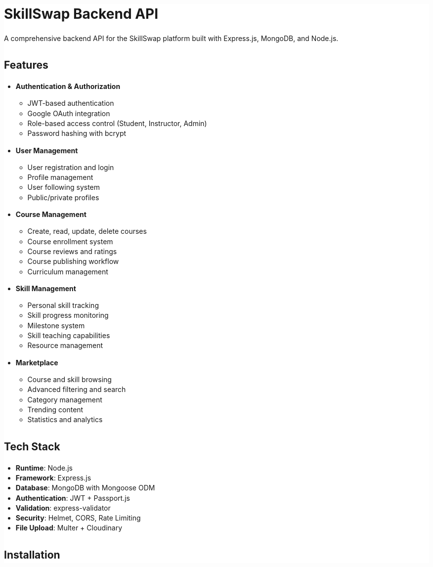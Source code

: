 # SkillSwap Backend API

A comprehensive backend API for the SkillSwap platform built with Express.js, MongoDB, and Node.js.

## Features

- **Authentication & Authorization**
  - JWT-based authentication
  - Google OAuth integration
  - Role-based access control (Student, Instructor, Admin)
  - Password hashing with bcrypt

- **User Management**
  - User registration and login
  - Profile management
  - User following system
  - Public/private profiles

- **Course Management**
  - Create, read, update, delete courses
  - Course enrollment system
  - Course reviews and ratings
  - Course publishing workflow
  - Curriculum management

- **Skill Management**
  - Personal skill tracking
  - Skill progress monitoring
  - Milestone system
  - Skill teaching capabilities
  - Resource management

- **Marketplace**
  - Course and skill browsing
  - Advanced filtering and search
  - Category management
  - Trending content
  - Statistics and analytics

## Tech Stack

- **Runtime**: Node.js
- **Framework**: Express.js
- **Database**: MongoDB with Mongoose ODM
- **Authentication**: JWT + Passport.js
- **Validation**: express-validator
- **Security**: Helmet, CORS, Rate Limiting
- **File Upload**: Multer + Cloudinary

## Installation
